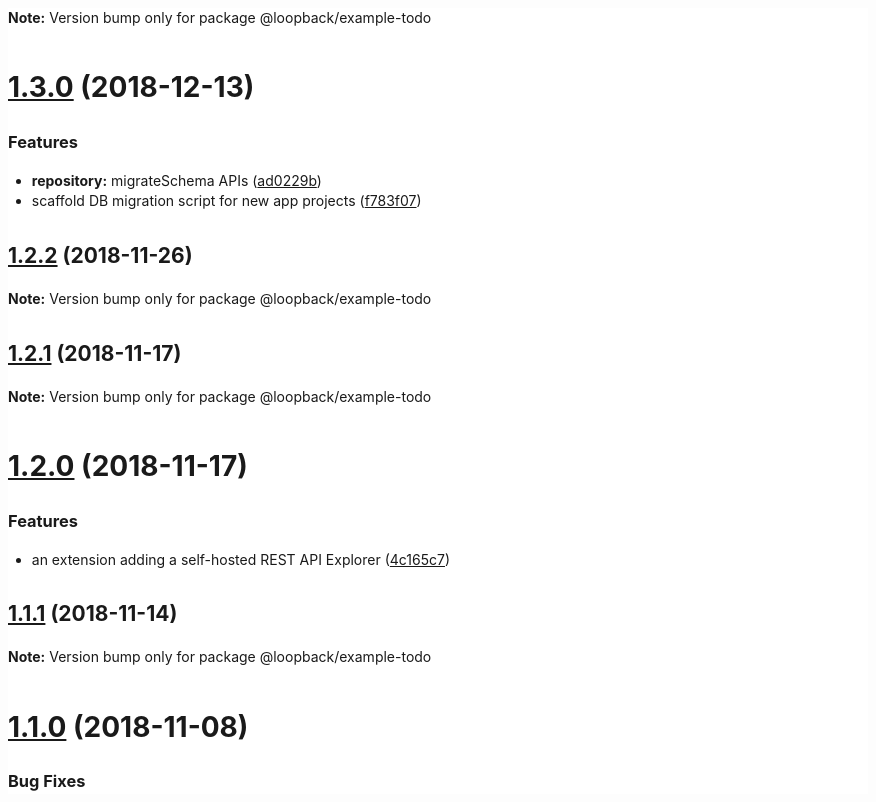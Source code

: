 **Note:** Version bump only for package @loopback/example-todo

# [1.3.0](https://github.com/loopbackio/loopback-next/compare/@loopback/example-todo@1.2.2...@loopback/example-todo@1.3.0) (2018-12-13)

### Features

- **repository:** migrateSchema APIs ([ad0229b](https://github.com/loopbackio/loopback-next/commit/ad0229b))
- scaffold DB migration script for new app projects ([f783f07](https://github.com/loopbackio/loopback-next/commit/f783f07))

## [1.2.2](https://github.com/loopbackio/loopback-next/compare/@loopback/example-todo@1.2.1...@loopback/example-todo@1.2.2) (2018-11-26)

**Note:** Version bump only for package @loopback/example-todo

## [1.2.1](https://github.com/loopbackio/loopback-next/compare/@loopback/example-todo@1.2.0...@loopback/example-todo@1.2.1) (2018-11-17)

**Note:** Version bump only for package @loopback/example-todo

# [1.2.0](https://github.com/loopbackio/loopback-next/compare/@loopback/example-todo@1.1.1...@loopback/example-todo@1.2.0) (2018-11-17)

### Features

- an extension adding a self-hosted REST API Explorer ([4c165c7](https://github.com/loopbackio/loopback-next/commit/4c165c7))

## [1.1.1](https://github.com/loopbackio/loopback-next/compare/@loopback/example-todo@1.1.0...@loopback/example-todo@1.1.1) (2018-11-14)

**Note:** Version bump only for package @loopback/example-todo

<a name="1.1.0"></a>

# [1.1.0](https://github.com/loopbackio/loopback-next/compare/@loopback/example-todo@1.0.1...@loopback/example-todo@1.1.0) (2018-11-08)

### Bug Fixes
